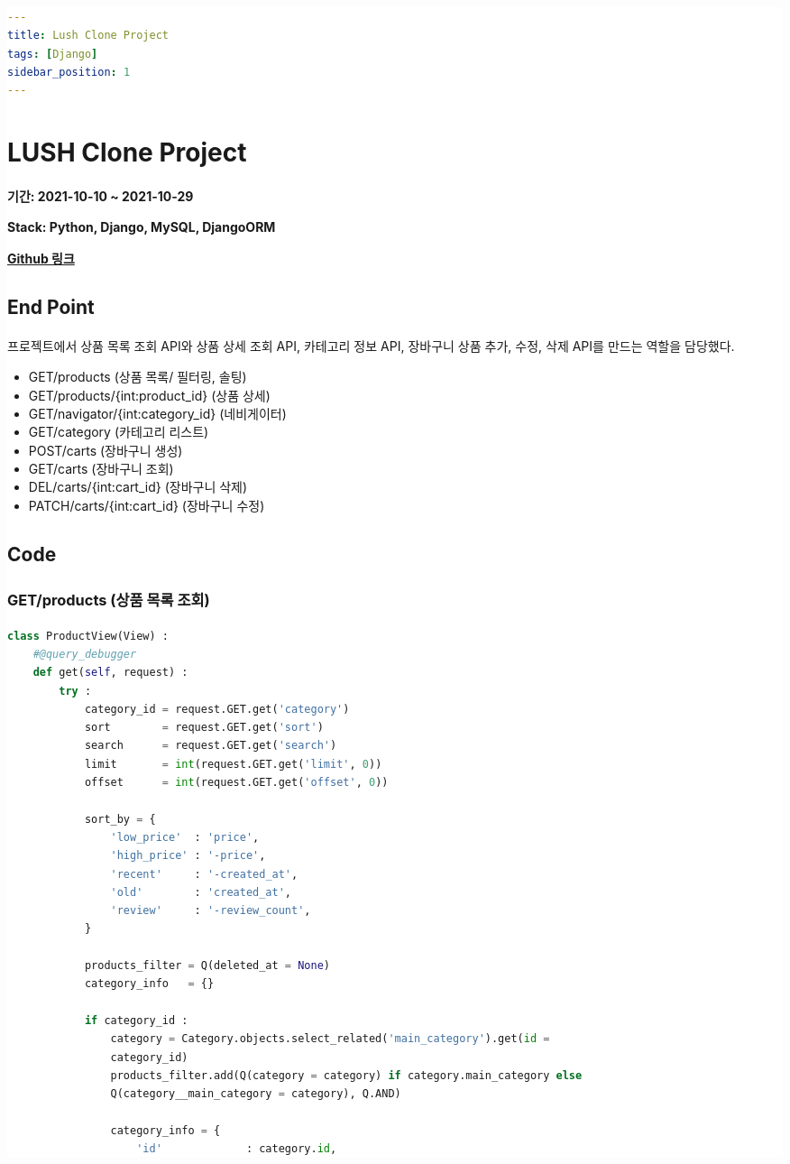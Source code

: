 ```yaml
---
title: Lush Clone Project
tags: [Django]
sidebar_position: 1
---
```


# LUSH Clone Project

**기간: 2021-10-10 ~ 2021-10-29**

**Stack: Python, Django, MySQL, DjangoORM**

**[Github 링크](https://github.com/chihunmanse/LUSH-motive-Project)**

## End Point
프로젝트에서 상품 목록 조회 API와 상품 상세 조회 API, 카테고리 정보 API, 장바구니 상품 추가, 수정, 삭제 API를 만드는 역할을 담당했다.

- GET/products (상품 목록/ 필터링, 솔팅)
- GET/products/{int:product_id} (상품 상세)
- GET/navigator/{int:category_id} (네비게이터)
- GET/category (카테고리 리스트)
- POST/carts (장바구니 생성)
- GET/carts (장바구니 조회)
- DEL/carts/{int:cart_id} (장바구니 삭제)
- PATCH/carts/{int:cart_id} (장바구니 수정)



## Code

### GET/products (상품 목록 조회)

```python
class ProductView(View) :
    #@query_debugger
    def get(self, request) :
        try :
            category_id = request.GET.get('category')
            sort        = request.GET.get('sort')
            search      = request.GET.get('search')
            limit       = int(request.GET.get('limit', 0))
            offset      = int(request.GET.get('offset', 0))

            sort_by = {
                'low_price'  : 'price',
                'high_price' : '-price',
                'recent'     : '-created_at',
                'old'        : 'created_at',
                'review'     : '-review_count',
            }

            products_filter = Q(deleted_at = None)
            category_info   = {}

            if category_id :
                category = Category.objects.select_related('main_category').get(id = 
                category_id)
                products_filter.add(Q(category = category) if category.main_category else 
                Q(category__main_category = category), Q.AND)

                category_info = {
                    'id'             : category.id,
```